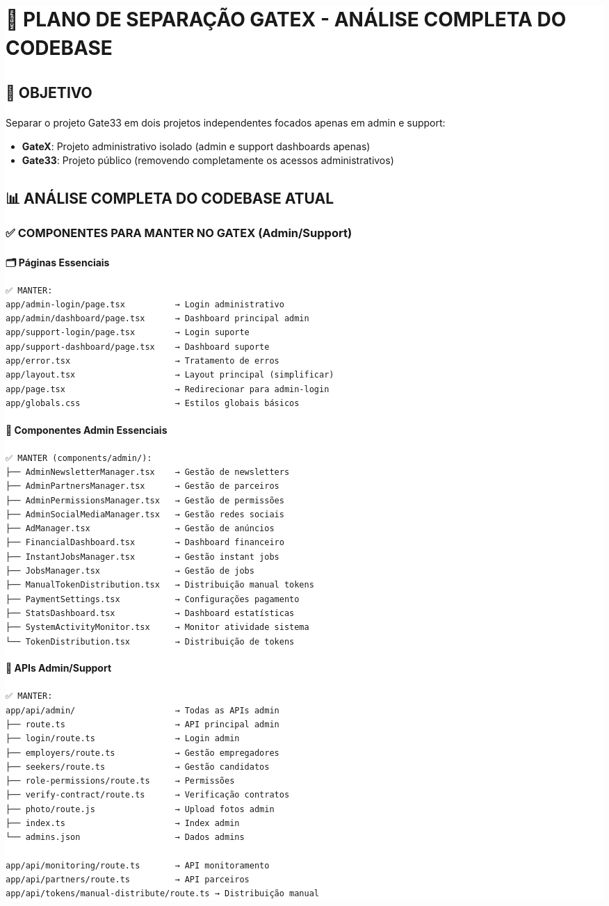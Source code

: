 # 🔧 PLANO DE SEPARAÇÃO GATEX - ANÁLISE COMPLETA DO CODEBASE

## 🎯 **OBJETIVO**
Separar o projeto Gate33 em dois projetos independentes focados apenas em admin e support:
- **GateX**: Projeto administrativo isolado (admin e support dashboards apenas)
- **Gate33**: Projeto público (removendo completamente os acessos administrativos)

## 📊 **ANÁLISE COMPLETA DO CODEBASE ATUAL**

### ✅ **COMPONENTES PARA MANTER NO GATEX (Admin/Support)**

#### **🗂️ Páginas Essenciais**
```
✅ MANTER:
app/admin-login/page.tsx          → Login administrativo
app/admin/dashboard/page.tsx      → Dashboard principal admin  
app/support-login/page.tsx        → Login suporte
app/support-dashboard/page.tsx    → Dashboard suporte
app/error.tsx                     → Tratamento de erros
app/layout.tsx                    → Layout principal (simplificar)
app/page.tsx                      → Redirecionar para admin-login
app/globals.css                   → Estilos globais básicos
```

#### **🧩 Componentes Admin Essenciais**
```
✅ MANTER (components/admin/):
├── AdminNewsletterManager.tsx    → Gestão de newsletters
├── AdminPartnersManager.tsx      → Gestão de parceiros
├── AdminPermissionsManager.tsx   → Gestão de permissões
├── AdminSocialMediaManager.tsx   → Gestão redes sociais
├── AdManager.tsx                 → Gestão de anúncios
├── FinancialDashboard.tsx        → Dashboard financeiro
├── InstantJobsManager.tsx        → Gestão instant jobs
├── JobsManager.tsx               → Gestão de jobs
├── ManualTokenDistribution.tsx   → Distribuição manual tokens
├── PaymentSettings.tsx           → Configurações pagamento
├── StatsDashboard.tsx            → Dashboard estatísticas
├── SystemActivityMonitor.tsx     → Monitor atividade sistema
└── TokenDistribution.tsx         → Distribuição de tokens
```

#### **🔌 APIs Admin/Support**
```
✅ MANTER:
app/api/admin/                    → Todas as APIs admin
├── route.ts                      → API principal admin
├── login/route.ts                → Login admin
├── employers/route.ts            → Gestão empregadores
├── seekers/route.ts              → Gestão candidatos
├── role-permissions/route.ts     → Permissões
├── verify-contract/route.ts      → Verificação contratos
├── photo/route.js                → Upload fotos admin
├── index.ts                      → Index admin
└── admins.json                   → Dados admins

app/api/monitoring/route.ts       → API monitoramento
app/api/partners/route.ts         → API parceiros
app/api/tokens/manual-distribute/route.ts → Distribuição manual
```
